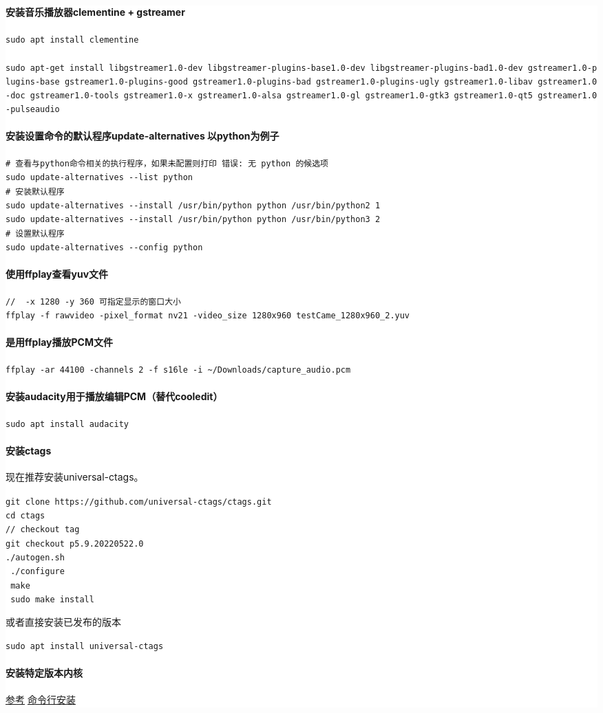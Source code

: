 #### 安装音乐播放器clementine + gstreamer

    sudo apt install clementine

    sudo apt-get install libgstreamer1.0-dev libgstreamer-plugins-base1.0-dev libgstreamer-plugins-bad1.0-dev gstreamer1.0-plugins-base gstreamer1.0-plugins-good gstreamer1.0-plugins-bad gstreamer1.0-plugins-ugly gstreamer1.0-libav gstreamer1.0-doc gstreamer1.0-tools gstreamer1.0-x gstreamer1.0-alsa gstreamer1.0-gl gstreamer1.0-gtk3 gstreamer1.0-qt5 gstreamer1.0-pulseaudio

#### 安装设置命令的默认程序update-alternatives 以python为例子

```shell
# 查看与python命令相关的执行程序，如果未配置则打印 错误: 无 python 的候选项
sudo update-alternatives --list python
# 安装默认程序 
sudo update-alternatives --install /usr/bin/python python /usr/bin/python2 1
sudo update-alternatives --install /usr/bin/python python /usr/bin/python3 2
# 设置默认程序
sudo update-alternatives --config python
```

#### 使用ffplay查看yuv文件

    //  -x 1280 -y 360 可指定显示的窗口大小
    ffplay -f rawvideo -pixel_format nv21 -video_size 1280x960 testCame_1280x960_2.yuv

#### 是用ffplay播放PCM文件

    ffplay -ar 44100 -channels 2 -f s16le -i ~/Downloads/capture_audio.pcm

#### 安装audacity用于播放编辑PCM（替代cooledit）

    sudo apt install audacity

#### 安装ctags

现在推荐安装universal-ctags。

    git clone https://github.com/universal-ctags/ctags.git
    cd ctags
    // checkout tag 
    git checkout p5.9.20220522.0
    ./autogen.sh
     ./configure 
     make
     sudo make install

或者直接安装已发布的版本

    sudo apt install universal-ctags

#### 安装特定版本内核

[参考](https://zhuanlan.zhihu.com/p/133323571)
[命令行安装](https://www.cnblogs.com/carle-09/p/12377128.html#:\~:text=ubuntu---%E6%9F%A5%E7%9C%8B%E3%80%81%E5%AE%89%E8%A3%85%E3%80%81%E5%88%87%E6%8D%A2%E5%86%85%E6%A0%B8%20%E9%A6%96%E5%85%88%E5%8F%AF%E4%BB%A5%E6%9F%A5%E7%9C%8B%E4%B8%80%E4%B8%8B%E5%86%85%E6%A0%B8%E5%88%97%E8%A1%A8%EF%BC%9Asudo%20dpkg%20--get-selections%20%7C%20grep%20linux-image%20%E6%9F%A5%E7%9C%8BLinux%E4%B8%AD%E5%AE%89%E8%A3%85%E4%BA%86%E5%93%AA%E4%BA%9B%E5%86%85%E6%A0%B8%EF%BC%9A,%7C%20grep%20linux%20%E6%88%96%E8%80%85%20dpkg%20--list%20%7Cgrep%20linux)
